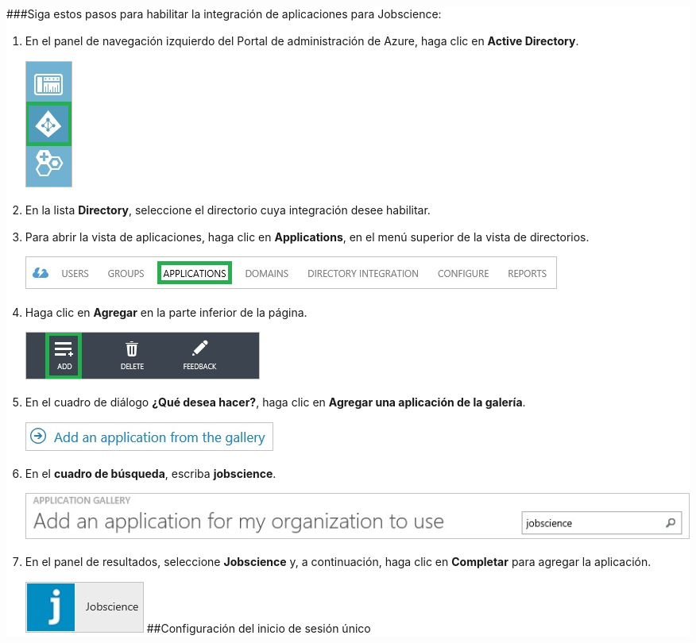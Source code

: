 ###Siga estos pasos para habilitar la integración de aplicaciones para Jobscience:

1.  En el panel de navegación izquierdo del Portal de administración de Azure, haga clic en **Active Directory**.

    ![Active Directory](./media/active-directory-saas-jobscience-tutorial/IC700993.png "Active Directory")

2.  En la lista **Directory**, seleccione el directorio cuya integración desee habilitar.

3.  Para abrir la vista de aplicaciones, haga clic en **Applications**, en el menú superior de la vista de directorios.

    ![Aplicaciones](./media/active-directory-saas-jobscience-tutorial/IC700994.png "Aplicaciones")

4.  Haga clic en **Agregar** en la parte inferior de la página.

    ![Agregar aplicación](./media/active-directory-saas-jobscience-tutorial/IC749321.png "Agregar aplicación")

5.  En el cuadro de diálogo **¿Qué desea hacer?**, haga clic en **Agregar una aplicación de la galería**.

    ![Agregar una aplicación de la galería](./media/active-directory-saas-jobscience-tutorial/IC749322.png "Agregar una aplicación de la galería")

6.  En el **cuadro de búsqueda**, escriba **jobscience**.

    ![Galería de aplicaciones](./media/active-directory-saas-jobscience-tutorial/IC784342.png "Galería de aplicaciones")

7.  En el panel de resultados, seleccione **Jobscience** y, a continuación, haga clic en **Completar** para agregar la aplicación.

    ![Jobscience](./media/active-directory-saas-jobscience-tutorial/IC784357.png "Jobscience")
##Configuración del inicio de sesión único
  
